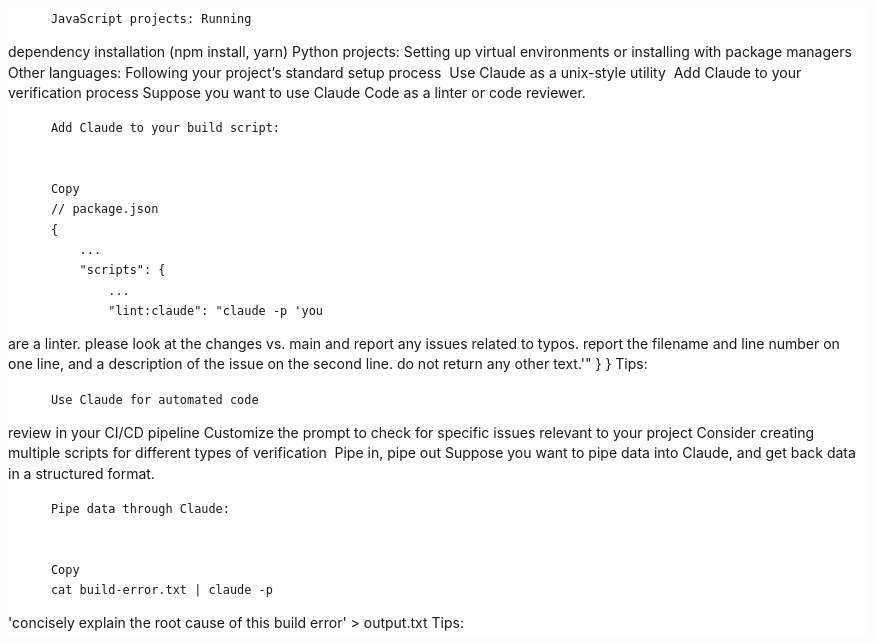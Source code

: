           JavaScript projects: Running
dependency installation (npm
install, yarn)
          Python projects: Setting up virtual
environments or installing with
package managers
          Other languages: Following your
project’s standard setup process
          ​
          Use Claude as a unix-style utility
          ​
          Add Claude to your verification
process
          Suppose you want to use Claude
Code as a linter or code reviewer.
          
          Add Claude to your build script:
          
          
          Copy
          // package.json
          {
              ...
              "scripts": {
                  ...
                  "lint:claude": "claude -p 'you
are a linter. please look at the
changes vs. main and report any
issues related to typos. report the
filename and line number on one
line, and a description of the issue
on the second line. do not return
any other text.'"
              }
          }
          Tips:
          
          Use Claude for automated code
review in your CI/CD pipeline
          Customize the prompt to check for
specific issues relevant to your
project
          Consider creating multiple scripts
for different types of verification
          ​
          Pipe in, pipe out
          Suppose you want to pipe data
into Claude, and get back data in a
structured format.
          
          Pipe data through Claude:
          
          
          Copy
          cat build-error.txt | claude -p
'concisely explain the root cause of
this build error' > output.txt
          Tips:
          